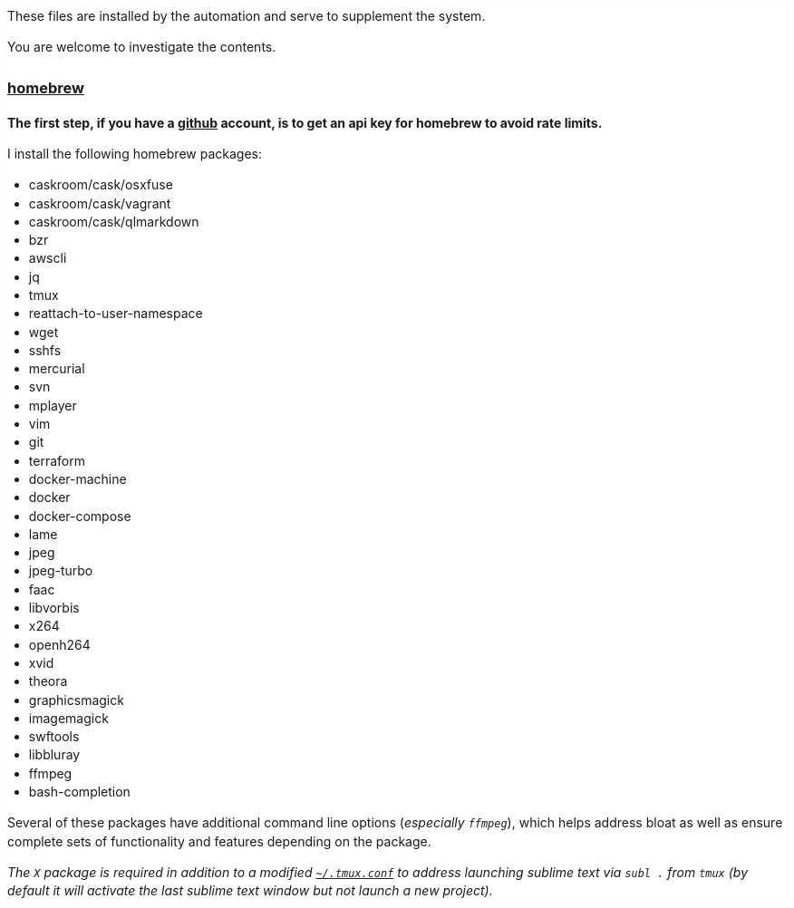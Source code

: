 These files are installed by the automation and serve to supplement the system.

You are welcome to investigate the contents.


### [homebrew](https://brew.sh/)

**The first step, if you have a [github](https://github.com/) account, is to get an api key for homebrew to avoid rate limits.**

I install the following homebrew packages:

- caskroom/cask/osxfuse
- caskroom/cask/vagrant
- caskroom/cask/qlmarkdown
- bzr
- awscli
- jq
- tmux
- reattach-to-user-namespace
- wget
- sshfs
- mercurial
- svn
- mplayer
- vim
- git
- terraform
- docker-machine
- docker
- docker-compose
- lame
- jpeg
- jpeg-turbo
- faac
- libvorbis
- x264
- openh264
- xvid
- theora
- graphicsmagick
- imagemagick
- swftools
- libbluray
- ffmpeg
- bash-completion

Several of these packages have additional command line options (_especially `ffmpeg`_), which helps address bloat as well as ensure complete sets of functionality and features depending on the package.

_The `X` package is required in addition to a modified [`~/.tmux.conf`]() to address launching sublime text via `subl .` from `tmux` (by default it will activate the last sublime text window but not launch a new project)._
